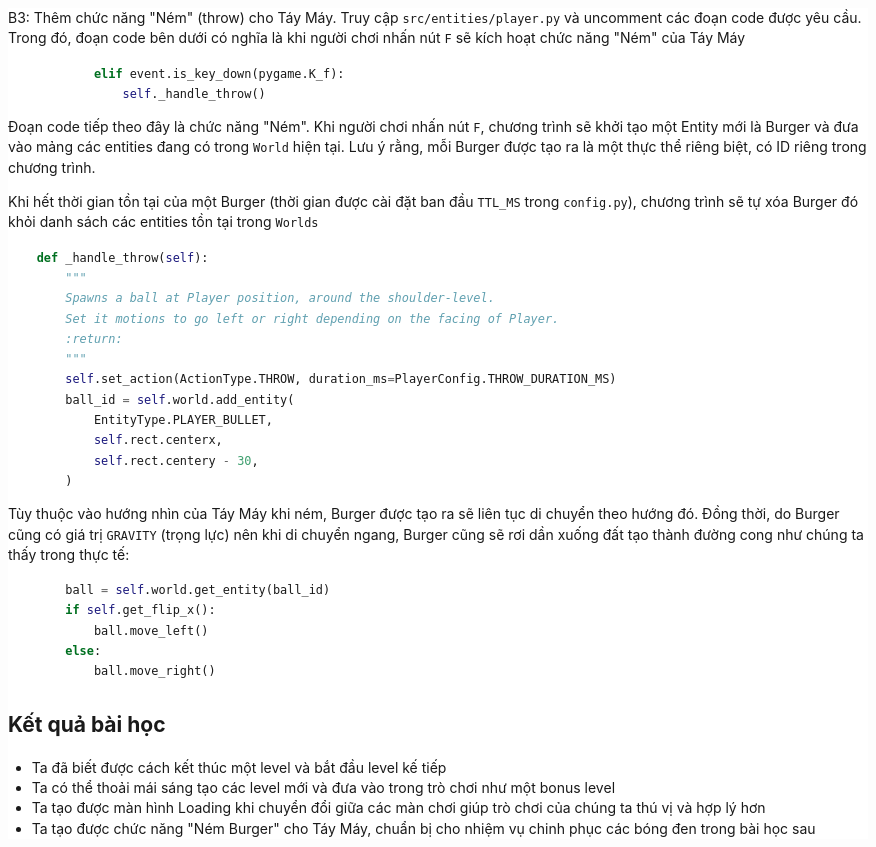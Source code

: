 B3: Thêm chức năng "Ném" (throw) cho Táy Máy. Truy cập `src/entities/player.py` và uncomment các đoạn code được yêu cầu. Trong đó, đoạn code bên dưới có nghĩa là khi người chơi nhấn nút `F` sẽ kích hoạt chức năng "Ném" của Táy Máy

```python
            elif event.is_key_down(pygame.K_f):
                self._handle_throw()
```
Đoạn code tiếp theo đây là chức năng "Ném". Khi người chơi nhấn nút `F`, chương trình sẽ khởi tạo một Entity mới là Burger và đưa vào mảng các entities đang có trong `World` hiện tại. Lưu ý rằng, mỗi Burger được tạo ra là một thực thể riêng biệt, có ID riêng trong chương trình.

Khi hết thời gian tồn tại của một Burger (thời gian được cài đặt ban đầu `TTL_MS` trong `config.py`), chương trình sẽ tự xóa Burger đó khỏi danh sách các entities tồn tại trong `Worlds`
```python
    def _handle_throw(self):
        """
        Spawns a ball at Player position, around the shoulder-level.
        Set it motions to go left or right depending on the facing of Player.
        :return:
        """
        self.set_action(ActionType.THROW, duration_ms=PlayerConfig.THROW_DURATION_MS)
        ball_id = self.world.add_entity(
            EntityType.PLAYER_BULLET,
            self.rect.centerx,
            self.rect.centery - 30,
        )
```
Tùy thuộc vào hướng nhìn của Táy Máy khi ném, Burger được tạo ra sẽ liên tục di chuyển theo hướng đó. Đồng thời, do Burger cũng có giá trị `GRAVITY` (trọng lực) nên khi di chuyển ngang, Burger cũng sẽ rơi dần xuống đất tạo thành đường cong như chúng ta thấy trong thực tế:
```python
        ball = self.world.get_entity(ball_id)
        if self.get_flip_x():
            ball.move_left()
        else:
            ball.move_right()
```

## Kết quả bài học

* Ta đã biết được cách kết thúc một level và bắt đầu level kế tiếp
* Ta có thể thoải mái sáng tạo các level mới và đưa vào trong trò chơi như một bonus level
* Ta tạo được màn hình Loading khi chuyển đổi giữa các màn chơi giúp trò chơi của chúng ta thú vị và hợp lý hơn
* Ta tạo được chức năng "Ném Burger" cho Táy Máy, chuẩn bị cho nhiệm vụ chinh phục các bóng đen trong bài học sau
